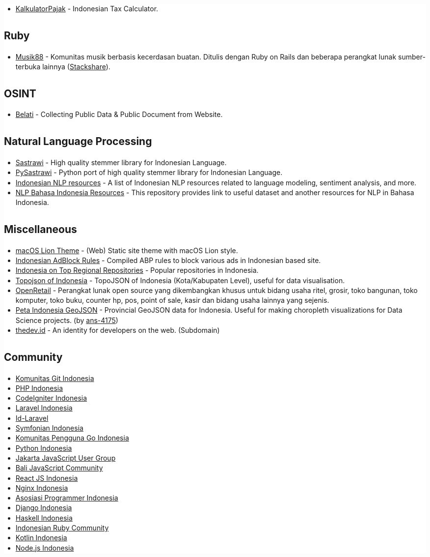 - [KalkulatorPajak](https://github.com/yht/KalkulatorPajak) - Indonesian Tax Calculator.

## Ruby
- [Musik88](https://musik88.com/) - Komunitas musik berbasis kecerdasan buatan. Ditulis dengan Ruby on Rails dan beberapa perangkat lunak sumber-terbuka lainnya ([Stackshare](https://stackshare.io/musik88/musik88-web)).

## OSINT

- [Belati](https://github.com/aancw/Belati) - Collecting Public Data & Public Document from Website.

## Natural Language Processing

- [Sastrawi](https://github.com/sastrawi/sastrawi) - High quality stemmer library for Indonesian Language.
- [PySastrawi](https://github.com/har07/PySastrawi) - Python port of high quality stemmer library for Indonesian Language.
- [Indonesian NLP resources](https://github.com/kmkurn/id-nlp-resource) - A list of Indonesian NLP resources related to language modeling, sentiment analysis, and more.
- [NLP Bahasa Indonesia Resources](https://github.com/louisowen6/NLP_bahasa_resources) - This repository provides link to useful dataset and another resources for NLP in Bahasa Indonesia.

## Miscellaneous

- [macOS Lion Theme](https://github.com/SunDi3yansyah/mac-osx-lion-theme) - (Web) Static site theme with macOS Lion style.
- [Indonesian AdBlock Rules](https://github.com/ABPindo/indonesianadblockrules) - Compiled ABP rules to block various ads in Indonesian based site.
- [Indonesia on Top Regional Repositories](https://github.com/lorey/top-regional-repositories/blob/master/countries/indonesia.md) - Popular repositories in Indonesia.
- [Topojson of Indonesia](https://github.com/tvalentius/Indonesia-topojson) - TopoJSON of Indonesia (Kota/Kabupaten Level), useful for data visualisation.
- [OpenRetail](https://github.com/rudi-krsoftware/open-retail) - Perangkat lunak open source yang dikembangkan khusus untuk bidang usaha ritel, grosir, toko bangunan, toko komputer, toko buku, counter hp, pos, point of sale, kasir dan bidang usaha lainnya yang sejenis.
- [Peta Indonesia GeoJSON](https://github.com/ans-4175/peta-indonesia-geojson) - Provincial GeoJSON data for Indonesia. Useful for making choropleth visualizations for Data Science projects. (by [ans-4175](https://github.com/ans-4175))
- [thedev.id](https://github.com/fransallen/thedev.id) - An identity for developers on the web. (Subdomain)

## Community

- [Komunitas Git Indonesia](https://github.com/GitIndonesia)
- [PHP Indonesia](https://github.com/phpindonesia)
- [CodeIgniter Indonesia](https://github.com/codeigniter-id)
- [Laravel Indonesia](https://github.com/laravel-indonesia)
- [Id-Laravel](https://github.com/id-laravel)
- [Symfonian Indonesia](https://github.com/SymfonyId)
- [Komunitas Pengguna Go Indonesia](https://github.com/golang-id)
- [Python Indonesia](https://github.com/id-python)
- [Jakarta JavaScript User Group](https://github.com/jakartajs)
- [Bali JavaScript Community](https://github.com/balijs)
- [React JS Indonesia](https://github.com/reactjs-id)
- [Nginx Indonesia](https://github.com/NginxID)
- [Asosiasi Programmer Indonesia](https://github.com/aprogsi)
- [Django Indonesia](https://github.com/django-id)
- [Haskell Indonesia](https://github.com/haskell-id)
- [Indonesian Ruby Community](https://github.com/id-ruby)
- [Kotlin Indonesia](https://github.com/KotlinID)
- [Node.js Indonesia](https://github.com/nodejs-indonesia)
